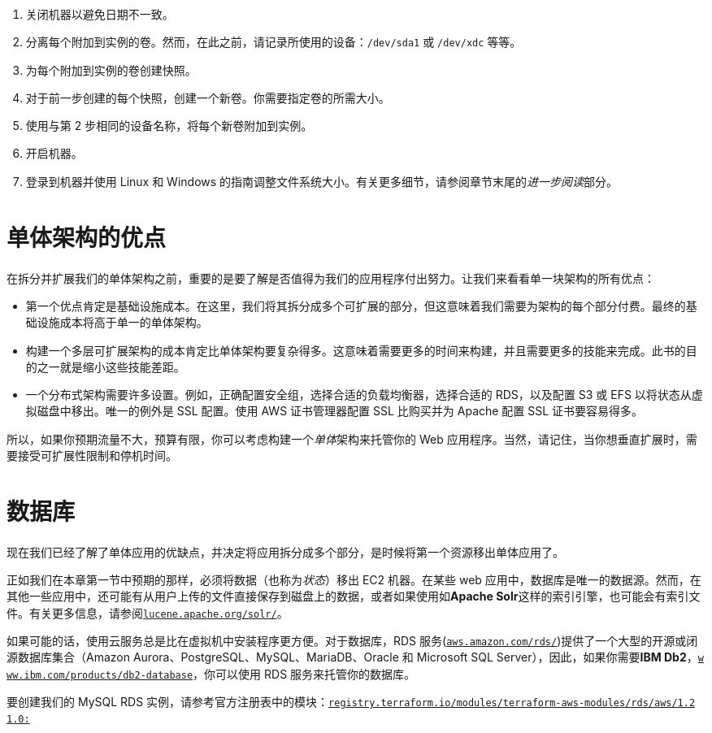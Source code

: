 1.  关闭机器以避免日期不一致。

1.  分离每个附加到实例的卷。然而，在此之前，请记录所使用的设备：`/dev/sda1` 或 `/dev/xdc` 等等。

1.  为每个附加到实例的卷创建快照。

1.  对于前一步创建的每个快照，创建一个新卷。你需要指定卷的所需大小。

1.  使用与第 2 步相同的设备名称，将每个新卷附加到实例。

1.  开启机器。

1.  登录到机器并使用 Linux 和 Windows 的指南调整文件系统大小。有关更多细节，请参阅章节末尾的*进一步阅读*部分。

# 单体架构的优点

在拆分并扩展我们的单体架构之前，重要的是要了解是否值得为我们的应用程序付出努力。让我们来看看单一块架构的所有优点：

+   第一个优点肯定是基础设施成本。在这里，我们将其拆分成多个可扩展的部分，但这意味着我们需要为架构的每个部分付费。最终的基础设施成本将高于单一的单体架构。

+   构建一个多层可扩展架构的成本肯定比单体架构要复杂得多。这意味着需要更多的时间来构建，并且需要更多的技能来完成。此书的目的之一就是缩小这些技能差距。

+   一个分布式架构需要许多设置。例如，正确配置安全组，选择合适的负载均衡器，选择合适的 RDS，以及配置 S3 或 EFS 以将状态从虚拟磁盘中移出。唯一的例外是 SSL 配置。使用 AWS 证书管理器配置 SSL 比购买并为 Apache 配置 SSL 证书要容易得多。

所以，如果你预期流量不大，预算有限，你可以考虑构建一个*单体*架构来托管你的 Web 应用程序。当然，请记住，当你想垂直扩展时，需要接受可扩展性限制和停机时间。

# 数据库

现在我们已经了解了单体应用的优缺点，并决定将应用拆分成多个部分，是时候将第一个资源移出单体应用了。

正如我们在本章第一节中预期的那样，必须将数据（也称为*状态*）移出 EC2 机器。在某些 web 应用中，数据库是唯一的数据源。然而，在其他一些应用中，还可能有从用户上传的文件直接保存到磁盘上的数据，或者如果使用如**Apache Solr**这样的索引引擎，也可能会有索引文件。有关更多信息，请参阅[`lucene.apache.org/solr/`](http://lucene.apache.org/solr/)。

如果可能的话，使用云服务总是比在虚拟机中安装程序更方便。对于数据库，RDS 服务([`aws.amazon.com/rds/`](https://aws.amazon.com/rds/))提供了一个大型的开源或闭源数据库集合（Amazon Aurora、PostgreSQL、MySQL、MariaDB、Oracle 和 Microsoft SQL Server），因此，如果你需要**IBM Db2**，[`www.ibm.com/products/db2-database`](https://www.ibm.com/products/db2-database)，你可以使用 RDS 服务来托管你的数据库。

要创建我们的 MySQL RDS 实例，请参考官方注册表中的模块：[`registry.terraform.io/modules/terraform-aws-modules/rds/aws/1.21.0:`](https://registry.terraform.io/modules/terraform-aws-modules/rds/aws/1.21.0)
